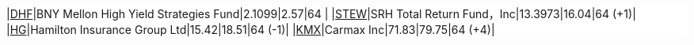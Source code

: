 |[DHF](https://finance.yahoo.com/quote/DHF/)|BNY Mellon High Yield Strategies Fund|2.1099|2.57|64 |
|[STEW](https://finance.yahoo.com/quote/STEW/)|SRH Total Return Fund，Inc|13.3973|16.04|64 (+1)|
|[HG](https://finance.yahoo.com/quote/HG/)|Hamilton Insurance Group Ltd|15.42|18.51|64 (-1)|
|[KMX](https://finance.yahoo.com/quote/KMX/)|Carmax Inc|71.83|79.75|64 (+4)|
